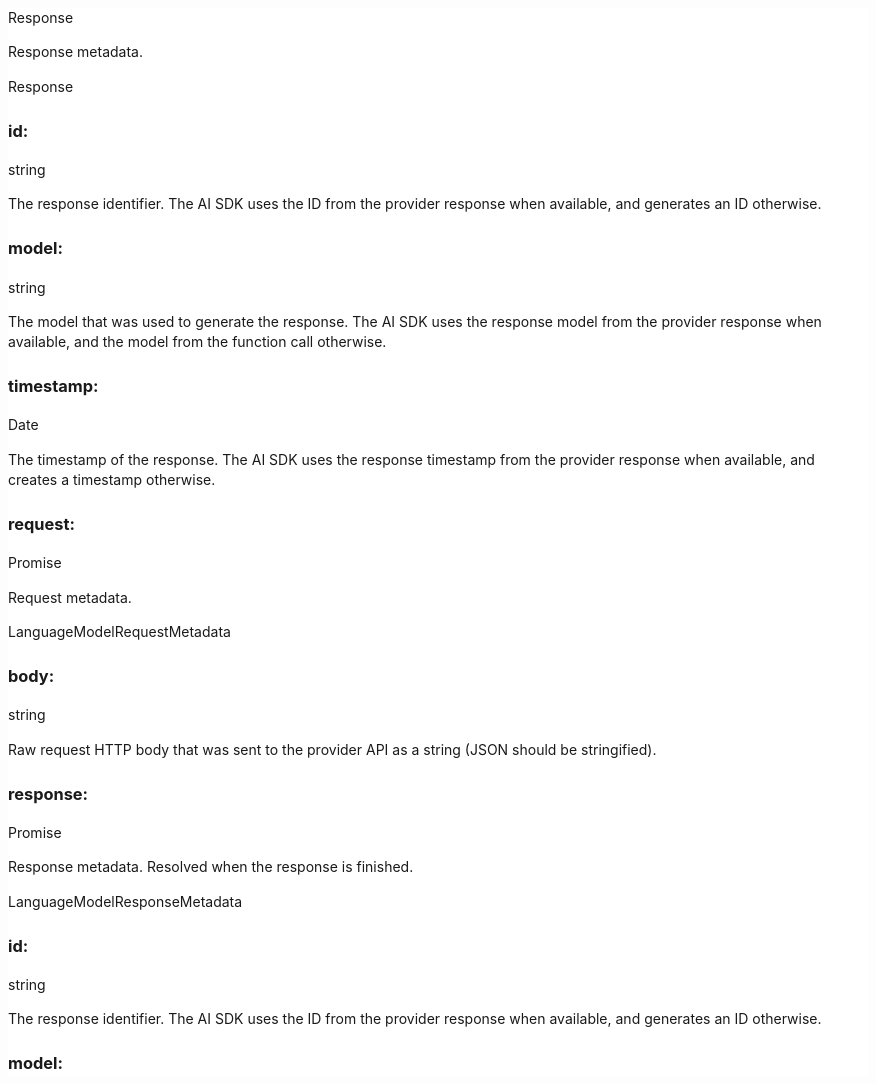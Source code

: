 Response

Response metadata.

Response

### id:

string

The response identifier. The AI SDK uses the ID from the provider response when available, and generates an ID otherwise.

### model:

string

The model that was used to generate the response. The AI SDK uses the response model from the provider response when available, and the model from the function call otherwise.

### timestamp:

Date

The timestamp of the response. The AI SDK uses the response timestamp from the provider response when available, and creates a timestamp otherwise.

### request:

Promise<LanguageModelRequestMetadata>

Request metadata.

LanguageModelRequestMetadata

### body:

string

Raw request HTTP body that was sent to the provider API as a string (JSON should be stringified).

### response:

Promise<LanguageModelResponseMetadata>

Response metadata. Resolved when the response is finished.

LanguageModelResponseMetadata

### id:

string

The response identifier. The AI SDK uses the ID from the provider response when available, and generates an ID otherwise.

### model:
